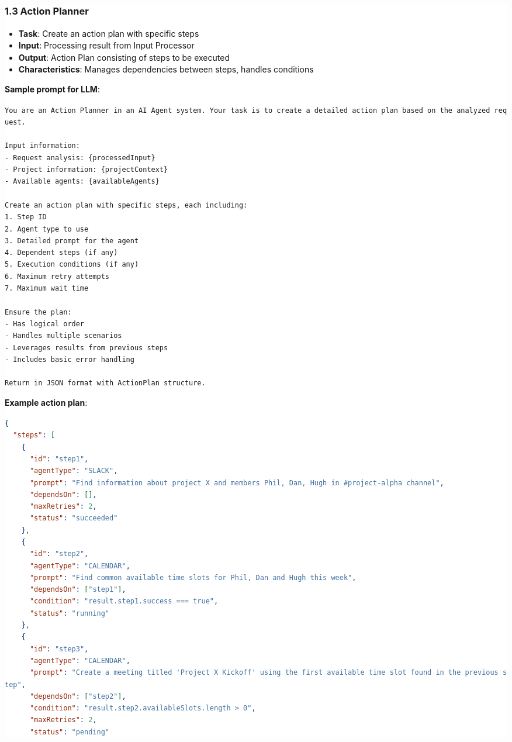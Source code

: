 ### 1.3 Action Planner
- **Task**: Create an action plan with specific steps
- **Input**: Processing result from Input Processor
- **Output**: Action Plan consisting of steps to be executed
- **Characteristics**: Manages dependencies between steps, handles conditions

**Sample prompt for LLM**:
```
You are an Action Planner in an AI Agent system. Your task is to create a detailed action plan based on the analyzed request.

Input information:
- Request analysis: {processedInput}
- Project information: {projectContext}
- Available agents: {availableAgents}

Create an action plan with specific steps, each including:
1. Step ID
2. Agent type to use
3. Detailed prompt for the agent
4. Dependent steps (if any)
5. Execution conditions (if any)
6. Maximum retry attempts
7. Maximum wait time

Ensure the plan:
- Has logical order
- Handles multiple scenarios
- Leverages results from previous steps
- Includes basic error handling

Return in JSON format with ActionPlan structure.
```

**Example action plan**:
```json
{
  "steps": [
    {
      "id": "step1",
      "agentType": "SLACK",
      "prompt": "Find information about project X and members Phil, Dan, Hugh in #project-alpha channel",
      "dependsOn": [],
      "maxRetries": 2,
      "status": "succeeded"
    },
    {
      "id": "step2",
      "agentType": "CALENDAR",
      "prompt": "Find common available time slots for Phil, Dan and Hugh this week",
      "dependsOn": ["step1"],
      "condition": "result.step1.success === true",
      "status": "running"
    },
    {
      "id": "step3",
      "agentType": "CALENDAR",
      "prompt": "Create a meeting titled 'Project X Kickoff' using the first available time slot found in the previous step",
      "dependsOn": ["step2"],
      "condition": "result.step2.availableSlots.length > 0",
      "maxRetries": 2,
      "status": "pending"
```